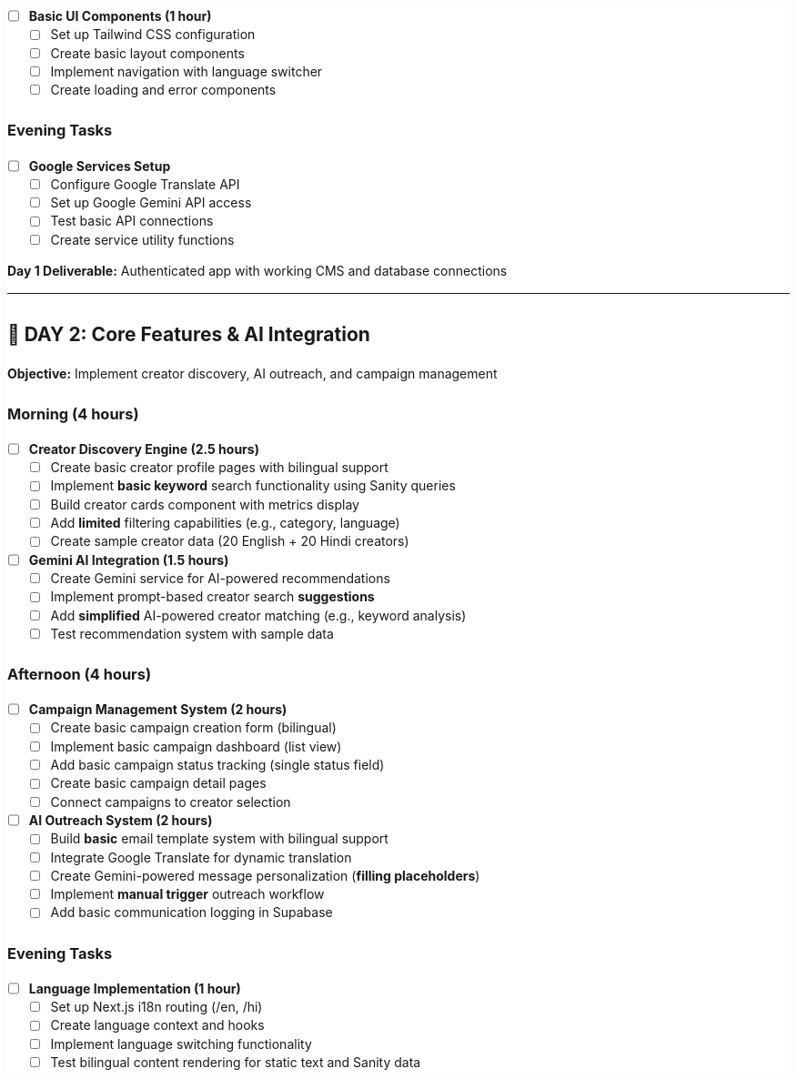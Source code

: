 - [ ] **Basic UI Components (1 hour)**
  - [ ] Set up Tailwind CSS configuration
  - [ ] Create basic layout components
  - [ ] Implement navigation with language switcher
  - [ ] Create loading and error components

### Evening Tasks
- [ ] **Google Services Setup**
  - [ ] Configure Google Translate API
  - [ ] Set up Google Gemini API access
  - [ ] Test basic API connections
  - [ ] Create service utility functions

**Day 1 Deliverable:** Authenticated app with working CMS and database connections

---

## 📅 DAY 2: Core Features & AI Integration
**Objective:** Implement creator discovery, AI outreach, and campaign management

### Morning (4 hours)
- [ ] **Creator Discovery Engine (2.5 hours)**
  - [ ] Create basic creator profile pages with bilingual support
  - [ ] Implement **basic keyword** search functionality using Sanity queries
  - [ ] Build creator cards component with metrics display
  - [ ] Add **limited** filtering capabilities (e.g., category, language)
  - [ ] Create sample creator data (20 English + 20 Hindi creators)

- [ ] **Gemini AI Integration (1.5 hours)**
  - [ ] Create Gemini service for AI-powered recommendations
  - [ ] Implement prompt-based creator search **suggestions**
  - [ ] Add **simplified** AI-powered creator matching (e.g., keyword analysis)
  - [ ] Test recommendation system with sample data

### Afternoon (4 hours)
- [ ] **Campaign Management System (2 hours)**
  - [ ] Create basic campaign creation form (bilingual)
  - [ ] Implement basic campaign dashboard (list view)
  - [ ] Add basic campaign status tracking (single status field)
  - [ ] Create basic campaign detail pages
  - [ ] Connect campaigns to creator selection

- [ ] **AI Outreach System (2 hours)**
  - [ ] Build **basic** email template system with bilingual support
  - [ ] Integrate Google Translate for dynamic translation
  - [ ] Create Gemini-powered message personalization (**filling placeholders**)
  - [ ] Implement **manual trigger** outreach workflow
  - [ ] Add basic communication logging in Supabase

### Evening Tasks
- [ ] **Language Implementation (1 hour)**
  - [ ] Set up Next.js i18n routing (/en, /hi)
  - [ ] Create language context and hooks
  - [ ] Implement language switching functionality
  - [ ] Test bilingual content rendering for static text and Sanity data
